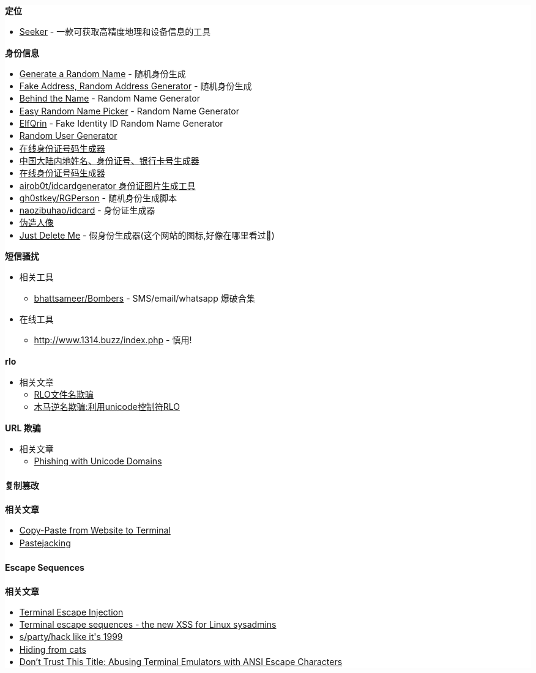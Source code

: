**定位**
- [Seeker](http://www.freebuf.com/sectool/179641.html) - 一款可获取高精度地理和设备信息的工具

**身份信息**
- [Generate a Random Name](https://www.fakenamegenerator.com/) - 随机身份生成
- [Fake Address, Random Address Generator](https://www.fakeaddressgenerator.com/Index/index) - 随机身份生成
- [Behind the Name](https://www.behindthename.com/random/) - Random Name Generator
- [Easy Random Name Picker](https://randomwordgenerator.com/name.php) - Random Name Generator
- [ElfQrin](https://www.elfqrin.com/fakeid.php) - Fake Identity ID Random Name Generator
- [Random User Generator](https://randomuser.me/)
- [在线身份证号码生成器](http://jbjb.zouri.jp/)
- [中国大陆内地姓名、身份证号、银行卡号生成器](http://jsrun.net/square?page=1&s=%E8%BA%AB%E4%BB%BD%E8%AF%81%E5%8F%B7)
- [在线身份证号码生成器](https://id.ifreesite.com/)
- [airob0t/idcardgenerator 身份证图片生成工具](https://github.com/airob0t/idcardgenerator)
- [gh0stkey/RGPerson](https://github.com/gh0stkey/RGPerson) - 随机身份生成脚本
- [naozibuhao/idcard](https://github.com/naozibuhao/idcard) - 身份证生成器
- [伪造人像](thispersondoesnotexist)
- [Just Delete Me](https://backgroundchecks.org/justdeleteme/fake-identity-generator/) - 假身份生成器(这个网站的图标,好像在哪里看过🤔)

**短信骚扰**
- 相关工具
    - [bhattsameer/Bombers](https://github.com/bhattsameer/Bombers) - SMS/email/whatsapp 爆破合集

- 在线工具
    - http://www.1314.buzz/index.php - 慎用!

**rlo**
- 相关文章
    - [RLO文件名欺骗](https://blog.csdn.net/mgxcool/article/details/50637346)
    - [木马逆名欺骗:利用unicode控制符RLO](https://blog.csdn.net/kencaber/article/details/50649606)

**URL 欺骗**
- 相关文章
    - [Phishing with Unicode Domains](https://www.xudongz.com/blog/2017/idn-phishing/)

#### 复制篡改

**相关文章**
- [Copy-Paste from Website to Terminal](https://thejh.net/misc/website-terminal-copy-paste)
- [Pastejacking](https://security.love/Pastejacking/)

#### Escape Sequences

**相关文章**
- [Terminal Escape Injection](https://www.infosecmatter.com/terminal-escape-injection/)
- [Terminal escape sequences - the new XSS for Linux sysadmins](https://ma.ttias.be/terminal-escape-sequences-the-new-xss-for-linux-sysadmins/)
- [s/party/hack like it's 1999](https://www.openwall.com/lists/oss-security/2015/09/17/5)
- [Hiding from cats](https://github.com/d3npa/writeups/blob/master/unix/hiding-from-cats.md)
- [Don’t Trust This Title: Abusing Terminal Emulators with ANSI Escape Characters](https://www.cyberark.com/resources/threat-research-blog/dont-trust-this-title-abusing-terminal-emulators-with-ansi-escape-characters)
